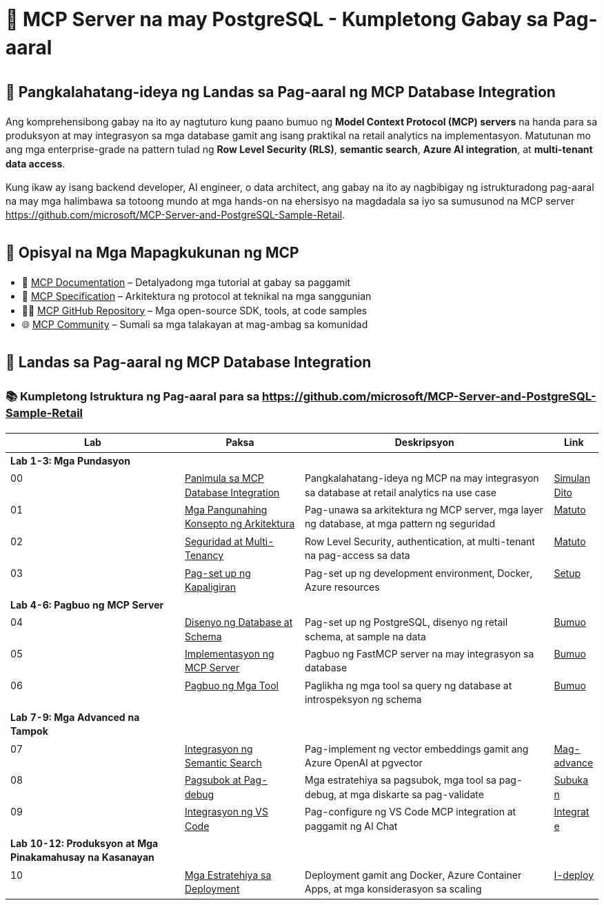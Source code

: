 
# 🚀 MCP Server na may PostgreSQL - Kumpletong Gabay sa Pag-aaral

## 🧠 Pangkalahatang-ideya ng Landas sa Pag-aaral ng MCP Database Integration

Ang komprehensibong gabay na ito ay nagtuturo kung paano bumuo ng **Model Context Protocol (MCP) servers** na handa para sa produksyon at may integrasyon sa mga database gamit ang isang praktikal na retail analytics na implementasyon. Matutunan mo ang mga enterprise-grade na pattern tulad ng **Row Level Security (RLS)**, **semantic search**, **Azure AI integration**, at **multi-tenant data access**.

Kung ikaw ay isang backend developer, AI engineer, o data architect, ang gabay na ito ay nagbibigay ng istrukturadong pag-aaral na may mga halimbawa sa totoong mundo at mga hands-on na ehersisyo na magdadala sa iyo sa sumusunod na MCP server https://github.com/microsoft/MCP-Server-and-PostgreSQL-Sample-Retail.

## 🔗 Opisyal na Mga Mapagkukunan ng MCP

- 📘 [MCP Documentation](https://modelcontextprotocol.io/) – Detalyadong mga tutorial at gabay sa paggamit
- 📜 [MCP Specification](https://modelcontextprotocol.io/docs/) – Arkitektura ng protocol at teknikal na mga sanggunian
- 🧑‍💻 [MCP GitHub Repository](https://github.com/modelcontextprotocol) – Mga open-source SDK, tools, at code samples
- 🌐 [MCP Community](https://github.com/orgs/modelcontextprotocol/discussions) – Sumali sa mga talakayan at mag-ambag sa komunidad

## 🧭 Landas sa Pag-aaral ng MCP Database Integration

### 📚 Kumpletong Istruktura ng Pag-aaral para sa https://github.com/microsoft/MCP-Server-and-PostgreSQL-Sample-Retail

| Lab | Paksa | Deskripsyon | Link |
|--------|-------|-------------|------|
| **Lab 1-3: Mga Pundasyon** | | | |
| 00 | [Panimula sa MCP Database Integration](./00-Introduction/README.md) | Pangkalahatang-ideya ng MCP na may integrasyon sa database at retail analytics na use case | [Simulan Dito](./00-Introduction/README.md) |
| 01 | [Mga Pangunahing Konsepto ng Arkitektura](./01-Architecture/README.md) | Pag-unawa sa arkitektura ng MCP server, mga layer ng database, at mga pattern ng seguridad | [Matuto](./01-Architecture/README.md) |
| 02 | [Seguridad at Multi-Tenancy](./02-Security/README.md) | Row Level Security, authentication, at multi-tenant na pag-access sa data | [Matuto](./02-Security/README.md) |
| 03 | [Pag-set up ng Kapaligiran](./03-Setup/README.md) | Pag-set up ng development environment, Docker, Azure resources | [Setup](./03-Setup/README.md) |
| **Lab 4-6: Pagbuo ng MCP Server** | | | |
| 04 | [Disenyo ng Database at Schema](./04-Database/README.md) | Pag-set up ng PostgreSQL, disenyo ng retail schema, at sample na data | [Bumuo](./04-Database/README.md) |
| 05 | [Implementasyon ng MCP Server](./05-MCP-Server/README.md) | Pagbuo ng FastMCP server na may integrasyon sa database | [Bumuo](./05-MCP-Server/README.md) |
| 06 | [Pagbuo ng Mga Tool](./06-Tools/README.md) | Paglikha ng mga tool sa query ng database at introspeksyon ng schema | [Bumuo](./06-Tools/README.md) |
| **Lab 7-9: Mga Advanced na Tampok** | | | |
| 07 | [Integrasyon ng Semantic Search](./07-Semantic-Search/README.md) | Pag-implement ng vector embeddings gamit ang Azure OpenAI at pgvector | [Mag-advance](./07-Semantic-Search/README.md) |
| 08 | [Pagsubok at Pag-debug](./08-Testing/README.md) | Mga estratehiya sa pagsubok, mga tool sa pag-debug, at mga diskarte sa pag-validate | [Subukan](./08-Testing/README.md) |
| 09 | [Integrasyon ng VS Code](./09-VS-Code/README.md) | Pag-configure ng VS Code MCP integration at paggamit ng AI Chat | [Integrate](./09-VS-Code/README.md) |
| **Lab 10-12: Produksyon at Mga Pinakamahusay na Kasanayan** | | | |
| 10 | [Mga Estratehiya sa Deployment](./10-Deployment/README.md) | Deployment gamit ang Docker, Azure Container Apps, at mga konsiderasyon sa scaling | [I-deploy](./10-Deployment/README.md) |